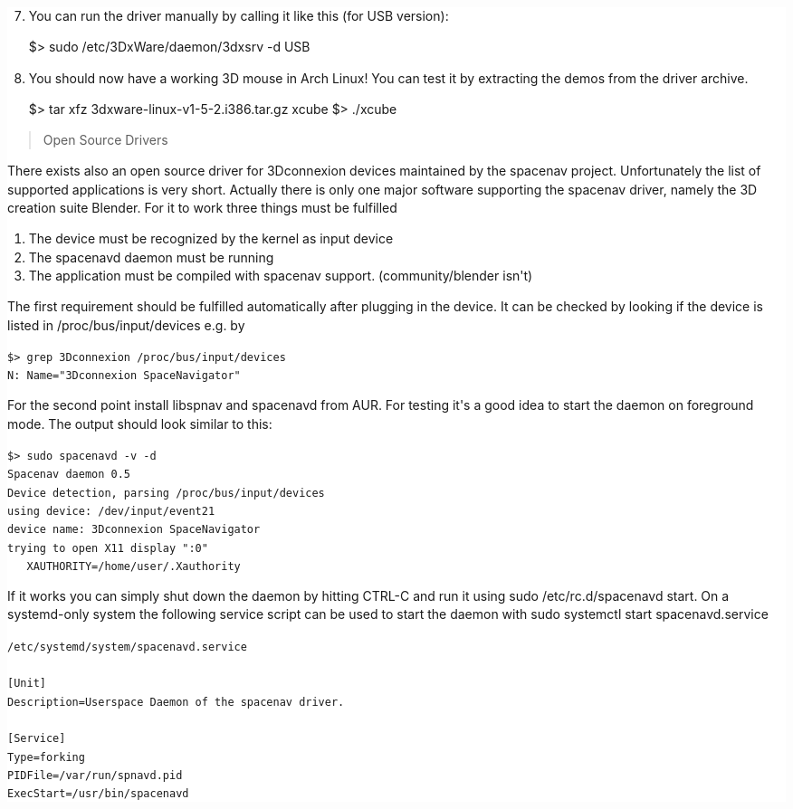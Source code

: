 7. You can run the driver manually by calling it like this (for USB
version):

    $> sudo /etc/3DxWare/daemon/3dxsrv -d USB

8. You should now have a working 3D mouse in Arch Linux! You can test it
by extracting the demos from the driver archive.

    $> tar xfz 3dxware-linux-v1-5-2.i386.tar.gz xcube
    $> ./xcube

> Open Source Drivers

There exists also an open source driver for 3Dconnexion devices
maintained by the spacenav project. Unfortunately the list of supported
applications is very short. Actually there is only one major software
supporting the spacenav driver, namely the 3D creation suite Blender.
For it to work three things must be fulfilled

1.  The device must be recognized by the kernel as input device
2.  The spacenavd daemon must be running
3.  The application must be compiled with spacenav support.
    (community/blender isn't)

The first requirement should be fulfilled automatically after plugging
in the device. It can be checked by looking if the device is listed in
/proc/bus/input/devices e.g. by

    $> grep 3Dconnexion /proc/bus/input/devices
    N: Name="3Dconnexion SpaceNavigator"

For the second point install libspnav and spacenavd from AUR. For
testing it's a good idea to start the daemon on foreground mode. The
output should look similar to this:

    $> sudo spacenavd -v -d
    Spacenav daemon 0.5
    Device detection, parsing /proc/bus/input/devices
    using device: /dev/input/event21
    device name: 3Dconnexion SpaceNavigator
    trying to open X11 display ":0"
       XAUTHORITY=/home/user/.Xauthority

If it works you can simply shut down the daemon by hitting CTRL-C and
run it using sudo /etc/rc.d/spacenavd start. On a systemd-only system
the following service script can be used to start the daemon with
sudo systemctl start spacenavd.service

    /etc/systemd/system/spacenavd.service

    [Unit]
    Description=Userspace Daemon of the spacenav driver.

    [Service]
    Type=forking
    PIDFile=/var/run/spnavd.pid
    ExecStart=/usr/bin/spacenavd
